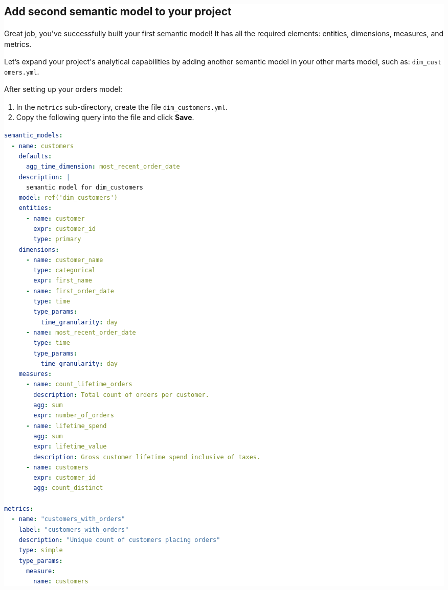 </File>

## Add second semantic model to your project

Great job, you've successfully built your first semantic model! It has all the required elements: entities, dimensions, measures, and metrics.

Let’s expand your project's analytical capabilities by adding another semantic model in your other marts model, such as: `dim_customers.yml`.

After setting up your orders model:

1. In the `metrics` sub-directory, create the file `dim_customers.yml`.
2. Copy the following query into the file and click **Save**.

<File name='models/metrics/dim_customers.yml'>

```yaml
semantic_models:
  - name: customers
    defaults:
      agg_time_dimension: most_recent_order_date
    description: |
      semantic model for dim_customers
    model: ref('dim_customers')
    entities:
      - name: customer
        expr: customer_id
        type: primary
    dimensions:
      - name: customer_name
        type: categorical
        expr: first_name
      - name: first_order_date
        type: time
        type_params:
          time_granularity: day
      - name: most_recent_order_date
        type: time
        type_params:
          time_granularity: day
    measures:
      - name: count_lifetime_orders
        description: Total count of orders per customer.
        agg: sum
        expr: number_of_orders
      - name: lifetime_spend
        agg: sum
        expr: lifetime_value
        description: Gross customer lifetime spend inclusive of taxes.
      - name: customers
        expr: customer_id
        agg: count_distinct

metrics:
  - name: "customers_with_orders"
    label: "customers_with_orders"
    description: "Unique count of customers placing orders"
    type: simple
    type_params:
      measure:
        name: customers
```
